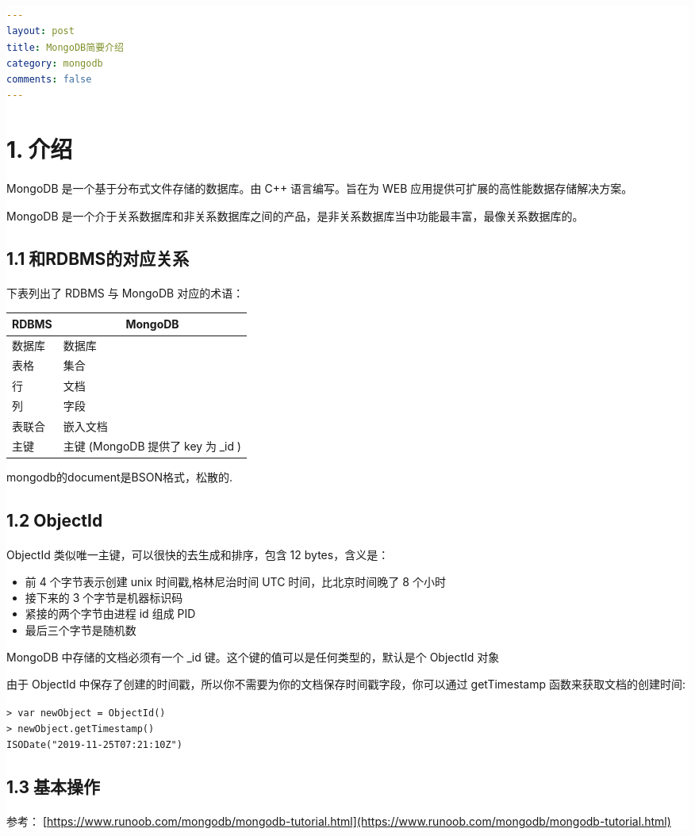 ```yaml
---
layout: post
title: MongoDB简要介绍
category: mongodb
comments: false
---
```

# 1. 介绍
MongoDB 是一个基于分布式文件存储的数据库。由 C++ 语言编写。旨在为 WEB 应用提供可扩展的高性能数据存储解决方案。

MongoDB 是一个介于关系数据库和非关系数据库之间的产品，是非关系数据库当中功能最丰富，最像关系数据库的。

## 1.1 和RDBMS的对应关系
下表列出了 RDBMS 与 MongoDB 对应的术语：

|RDBMS   |MongoDB
|--|--
|数据库 |数据库
|表格  |集合
|行   |文档
|列   |字段
|表联合 |嵌入文档
|主键  |主键 (MongoDB 提供了 key 为 _id )

mongodb的document是BSON格式，松散的.

## 1.2 ObjectId

ObjectId 类似唯一主键，可以很快的去生成和排序，包含 12 bytes，含义是：

- 前 4 个字节表示创建 unix 时间戳,格林尼治时间 UTC 时间，比北京时间晚了 8 个小时
- 接下来的 3 个字节是机器标识码
- 紧接的两个字节由进程 id 组成 PID
- 最后三个字节是随机数

MongoDB 中存储的文档必须有一个 \_id 键。这个键的值可以是任何类型的，默认是个 ObjectId 对象

由于 ObjectId 中保存了创建的时间戳，所以你不需要为你的文档保存时间戳字段，你可以通过 getTimestamp 函数来获取文档的创建时间:
```
> var newObject = ObjectId()
> newObject.getTimestamp()
ISODate("2019-11-25T07:21:10Z")
```

## 1.3 基本操作
参考： [https://www.runoob.com/mongodb/mongodb-tutorial.html](https://www.runoob.com/mongodb/mongodb-tutorial.html)
